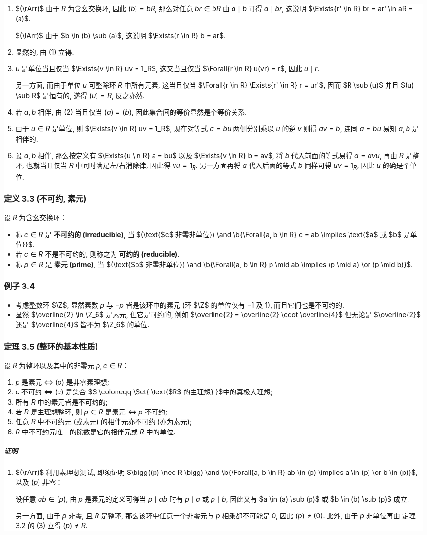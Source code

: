 1. $(\rArr)$ 由于 $R$ 为含幺交换环, 因此 $(b) = bR$, 那么对任意 $br \in bR$ 由 $a \mid b$ 可得 $a \mid br$, 这说明 $\Exists{r' \in R} br = ar' \in aR = (a)$​.

   $(\lArr)$ 由于 $b \in (b) \sub (a)$, 这说明 $\Exists{r \in R} b = ar$.

2. 显然的, 由 $(1)$ 立得.

3. $u$ 是单位当且仅当 $\Exists{v \in R} uv = 1_R$, 这又当且仅当 $\Forall{r \in R} u(vr) = r$, 因此 $u \mid r$.

   另一方面, 而由于单位 $u$ 可整除环 $R$ 中所有元素, 这当且仅当 $\Forall{r \in R} \Exists{r' \in R} r = ur'$, 因而 $R \sub (u)$ 并且 $(u) \sub R$ 是恒有的, 遂得 $(u) = R$, 反之亦然.

4. 若 $a, b$ 相伴, 由 $(2)$ 当且仅当 $(a) = (b)$, 因此集合间的等价显然是个等价关系.

5. 由于 $u \in R$ 是单位, 则 $\Exists{v \in R} uv = 1_R$, 现在对等式 $a = bu$ 两侧分别乘以 $u$ 的逆 $v$ 则得 $av = b$, 连同 $a = bu$ 易知 $a, b$ 是相伴的.

6. 设 $a, b$ 相伴, 那么按定义有 $\Exists{u \in R} a = bu$ 以及 $\Exists{v \in R} b = av$, 将 $b$ 代入前面的等式易得 $a = avu$, 再由 $R$ 是整环, 也就当且仅当 $R$ 中同时满足左/右消除律, 因此得 $vu = 1_R$. 另一方面再将 $a$ 代入后面的等式 $b$ 同样可得 $uv = 1_R$, 因此 $u$ 的确是个单位.


### 定义 3.3 (不可约, 素元)

设 $R$ 为含幺交换环：

- 称 $c \in R$ 是 **不可约的 (irreducible)**, 当 $(\text{$c$ 非零非单位}) \and \b{\Forall{a, b \in R} c = ab \implies \text{$a$ 或 $b$ 是单位}}$.
- 若 $c \in R$ 不是不可约的, 则称之为 **可约的 (reducible)**.
- 称 $p \in R$ 是 **素元 (prime)**, 当 $(\text{$p$ 非零非单位}) \and \b{\Forall{a, b \in R} p \mid ab \implies (p \mid a) \or (p \mid b)}$.

### 例子 3.4

- 考虑整数环 $\Z$, 显然素数 $p$ 与 $-p$ 皆是该环中的素元 (环 $\Z$ 的单位仅有 $-1$ 及 $1$), 而且它们也是不可约的.
- 显然 $\overline{2} \in \Z_6$ 是素元, 但它是可约的, 例如 $\overline{2} = \overline{2} \cdot \overline{4}$ 但无论是 $\overline{2}$ 还是 $\overline{4}$ 皆不为 $\Z_6$ 的单位.

### 定理 3.5 (整环的基本性质)

设 $R$ 为整环以及其中的非零元 $p, c \in R$：

1. $p$ 是素元 $\iff$ $(p)$ 是非零素理想;
2. $c$ 不可约 $\iff$ $(c)$ 是集合 $S \coloneqq \Set{ \text{$R$ 的主理想} }$​ 中的真极大理想;
3. 所有 $R$ 中的素元皆是不可约的;
4. 若 $R$ 是主理想整环, 则 $p \in R$ 是素元 $\iff$ $p$ 不可约;
5. 任意 $R$ 中不可约元 (或素元) 的相伴元亦不可约 (亦为素元);
6. $R$ 中不可约元唯一的除数是它的相伴元或 $R$ 中的单位.

##### 证明

1. $(\rArr)$ 利用素理想测试, 即须证明 $\bigg((p) \neq R \bigg) \and \b{\Forall{a, b \in R} ab \in (p) \implies a \in (p) \or b \in (p)}$, 以及 $(p)$ 非零：

   设任意 $ab \in (p)$, 由 $p$ 是素元的定义可得当 $p \mid ab$ 时有 $p \mid a$ 或 $p \mid b$, 因此又有 $a \in (a) \sub (p)$ 或 $b \in (b) \sub (p)$ 成立.

   另一方面, 由于 $p$ 非零, 且 $R$ 是整环, 那么该环中任意一个非零元与 $p$ 相乘都不可能是 $0$, 因此 $(p) \neq (0)$. 此外, 由于 $p$ 非单位再由 [定理 3.2](#定理_3.2_(整除与相伴的基本性质)) 的 $(3)$ 立得 $(p) \neq R$​.
